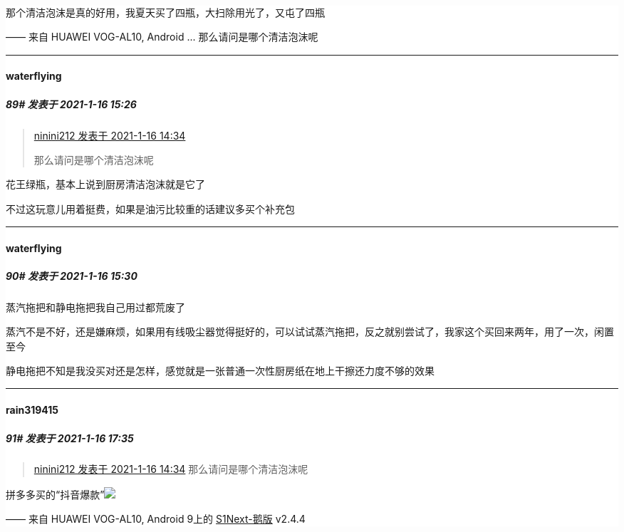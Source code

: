 那个清洁泡沫是真的好用，我夏天买了四瓶，大扫除用光了，又屯了四瓶


—— 来自 HUAWEI VOG-AL10, Android ...</blockquote>
那么请问是哪个清洁泡沫呢







*****

####  waterflying  
##### 89#       发表于 2021-1-16 15:26



<blockquote><a href="httphttps://bbs.saraba1st.com/2b/forum.php?mod=redirect&amp;goto=findpost&amp;pid=50052154&amp;ptid=1982220" target="_blank">ninini212 发表于 2021-1-16 14:34</a>

那么请问是哪个清洁泡沫呢</blockquote>
花王绿瓶，基本上说到厨房清洁泡沫就是它了

不过这玩意儿用着挺费，如果是油污比较重的话建议多买个补充包







*****

####  waterflying  
##### 90#       发表于 2021-1-16 15:30




蒸汽拖把和静电拖把我自己用过都荒废了

蒸汽不是不好，还是嫌麻烦，如果用有线吸尘器觉得挺好的，可以试试蒸汽拖把，反之就别尝试了，我家这个买回来两年，用了一次，闲置至今

静电拖把不知是我没买对还是怎样，感觉就是一张普通一次性厨房纸在地上干擦还力度不够的效果







*****

####  rain319415  
##### 91#       发表于 2021-1-16 17:35



<blockquote><a href="httphttps://bbs.saraba1st.com/2b/forum.php?mod=redirect&amp;goto=findpost&amp;pid=50052154&amp;ptid=1982220" target="_blank">ninini212 发表于 2021-1-16 14:34</a>
那么请问是哪个清洁泡沫呢</blockquote>
拼多多买的“抖音爆款”<img src="https://static.saraba1st.com/image/smiley/face2017/033.png" referrerpolicy="no-referrer">

—— 来自 HUAWEI VOG-AL10, Android 9上的 [S1Next-鹅版](https://github.com/ykrank/S1-Next/releases) v2.4.4
